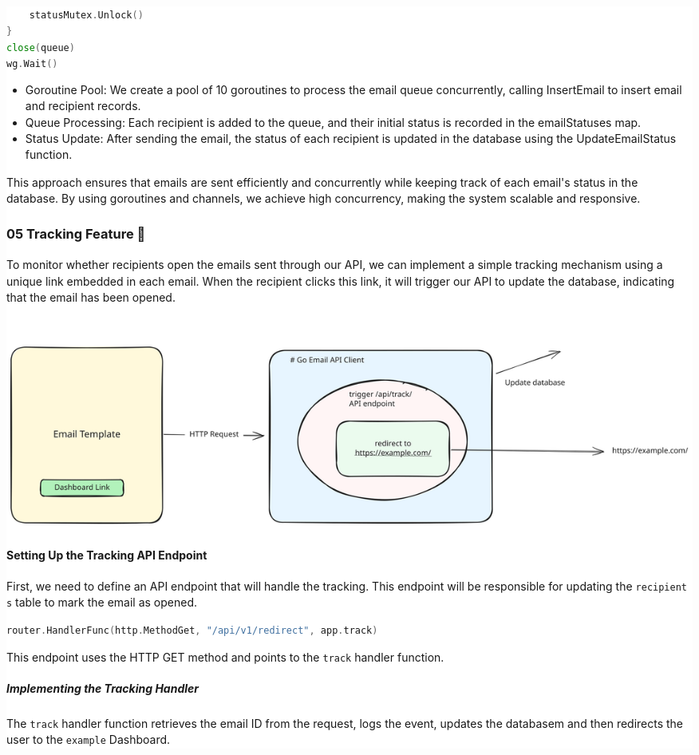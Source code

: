 ```go
    statusMutex.Unlock()
}
close(queue)
wg.Wait()

```

- Goroutine Pool: We create a pool of 10 goroutines to process the email queue concurrently, calling InsertEmail to insert email and recipient records.
- Queue Processing: Each recipient is added to the queue, and their initial status is recorded in the emailStatuses map.
- Status Update: After sending the email, the status of each recipient is updated in the database using the UpdateEmailStatus function.


This approach ensures that emails are sent efficiently and concurrently while keeping track of each email's status in the database. By using goroutines and channels, we achieve high concurrency, making the system scalable and responsive.

### 05 Tracking Feature 📧

To monitor whether recipients open the emails sent through our API, we can implement a simple tracking mechanism using a unique link embedded in each email. When the recipient clicks this link, it will trigger our API to update the database, indicating that the email has been opened.

![Tracking Email](public/images/trackemail.svg)

#### Setting Up the Tracking API Endpoint
First, we need to define an API endpoint that will handle the tracking. This endpoint will be responsible for updating the ```recipients``` table to mark the email as opened.

```go
router.HandlerFunc(http.MethodGet, "/api/v1/redirect", app.track)
```
This endpoint uses the HTTP GET method and points to the ```track``` handler function.

##### Implementing the Tracking Handler

The ```track``` handler function retrieves the email ID from the request, logs the event, updates the databasem and then redirects the user to the ```example``` Dashboard.
